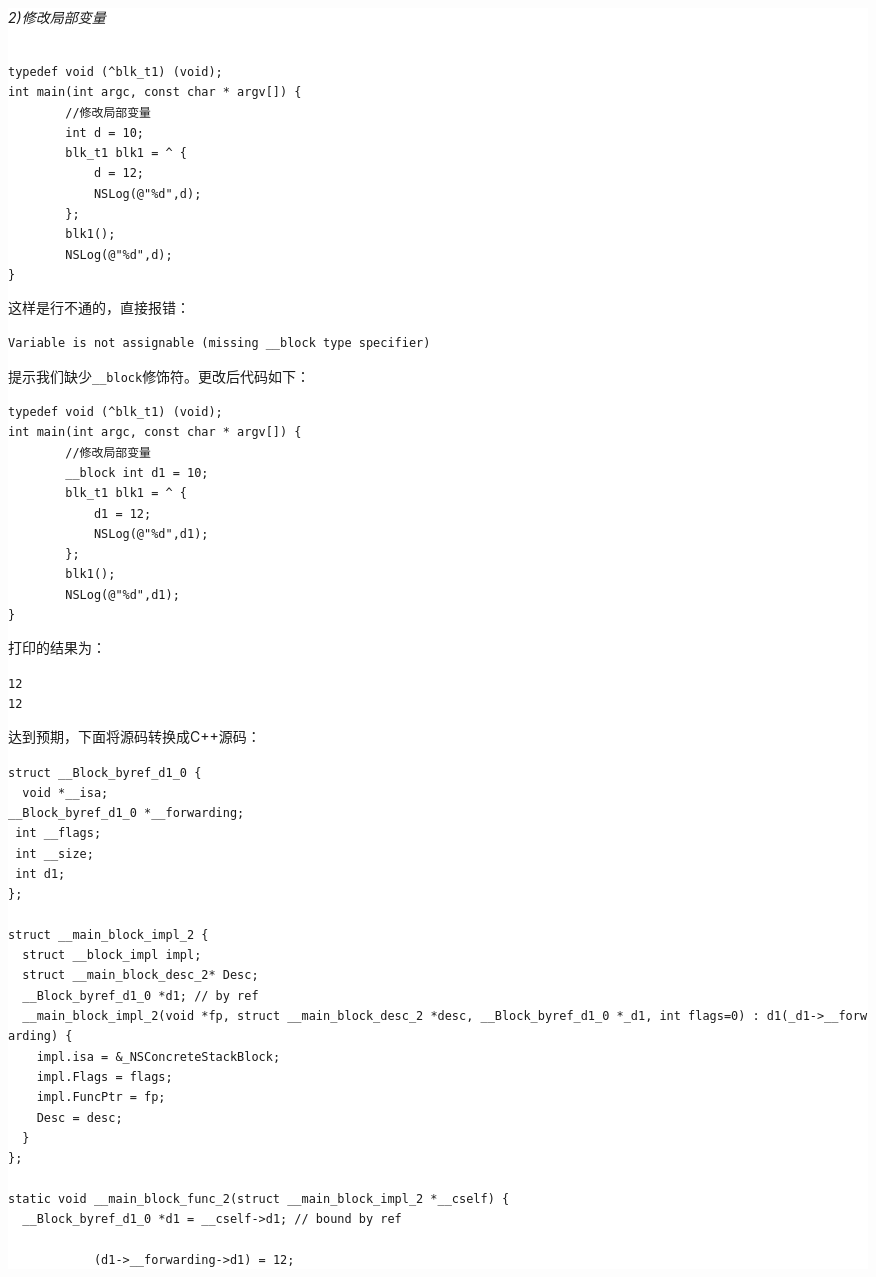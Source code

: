 ###### 2)修改局部变量
````
typedef void (^blk_t1) (void);
int main(int argc, const char * argv[]) {
        //修改局部变量
        int d = 10;
        blk_t1 blk1 = ^ {
            d = 12;
            NSLog(@"%d",d);
        };
        blk1();
        NSLog(@"%d",d);
}
````
这样是行不通的，直接报错：
````
Variable is not assignable (missing __block type specifier)
````
提示我们缺少`__block`修饰符。更改后代码如下：
````
typedef void (^blk_t1) (void);
int main(int argc, const char * argv[]) {
        //修改局部变量
        __block int d1 = 10;
        blk_t1 blk1 = ^ {
            d1 = 12;
            NSLog(@"%d",d1);
        };
        blk1();
        NSLog(@"%d",d1);
}
````
打印的结果为：
````
12
12
````
达到预期，下面将源码转换成C++源码：
````
struct __Block_byref_d1_0 {
  void *__isa;
__Block_byref_d1_0 *__forwarding;
 int __flags;
 int __size;
 int d1;
};

struct __main_block_impl_2 {
  struct __block_impl impl;
  struct __main_block_desc_2* Desc;
  __Block_byref_d1_0 *d1; // by ref
  __main_block_impl_2(void *fp, struct __main_block_desc_2 *desc, __Block_byref_d1_0 *_d1, int flags=0) : d1(_d1->__forwarding) {
    impl.isa = &_NSConcreteStackBlock;
    impl.Flags = flags;
    impl.FuncPtr = fp;
    Desc = desc;
  }
};

static void __main_block_func_2(struct __main_block_impl_2 *__cself) {
  __Block_byref_d1_0 *d1 = __cself->d1; // bound by ref

            (d1->__forwarding->d1) = 12;
````